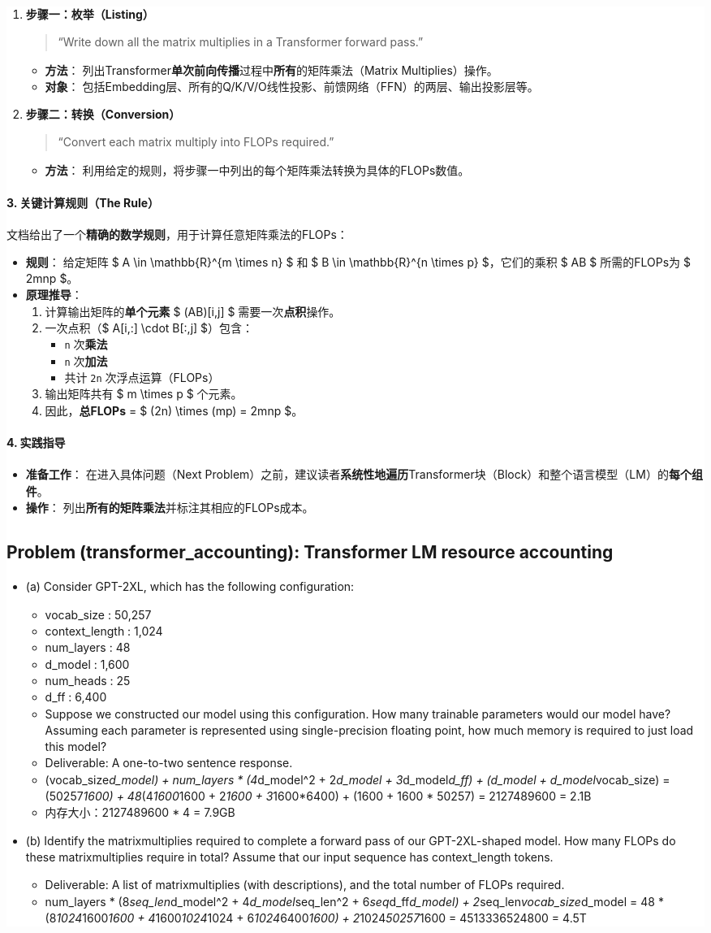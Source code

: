 1.  **步骤一：枚举（Listing）**
    > “Write down all the matrix multiplies in a Transformer forward pass.”
    *   **方法**： 列出Transformer**单次前向传播**过程中**所有**的矩阵乘法（Matrix Multiplies）操作。
    *   **对象**： 包括Embedding层、所有的Q/K/V/O线性投影、前馈网络（FFN）的两层、输出投影层等。

2.  **步骤二：转换（Conversion）**
    > “Convert each matrix multiply into FLOPs required.”
    *   **方法**： 利用给定的规则，将步骤一中列出的每个矩阵乘法转换为具体的FLOPs数值。

#### 3. 关键计算规则（The Rule）
文档给出了一个**精确的数学规则**，用于计算任意矩阵乘法的FLOPs：
*   **规则**： 给定矩阵 $ A \in \mathbb{R}^{m \times n} $ 和 $ B \in \mathbb{R}^{n \times p} $，它们的乘积 $ AB $ 所需的FLOPs为 $ 2mnp $。
*   **原理推导**：
    1.  计算输出矩阵的**单个元素** $ (AB)[i,j] $ 需要一次**点积**操作。
    2.  一次点积（$ A[i,:] \cdot B[:,j] $）包含：
        *   `n` 次**乘法**
        *   `n` 次**加法**
        *   共计 `2n` 次浮点运算（FLOPs）
    3.  输出矩阵共有 $ m \times p $ 个元素。
    4.  因此，**总FLOPs** = $ (2n) \times (mp) = 2mnp $。

#### 4. 实践指导
*   **准备工作**： 在进入具体问题（Next Problem）之前，建议读者**系统性地遍历**Transformer块（Block）和整个语言模型（LM）的**每个组件**。
*   **操作**： 列出**所有的矩阵乘法**并标注其相应的FLOPs成本。

## Problem (transformer_accounting): Transformer LM resource accounting

 - (a) Consider GPT-2XL, which has the following configuration:
    - vocab_size : 50,257
    - context_length : 1,024
    - num_layers : 48
    - d_model : 1,600
    - num_heads : 25
    - d_ff : 6,400
    - Suppose we constructed our model using this configuration. How many trainable parameters
    would our model have? Assuming each parameter is represented using single-precision floating
    point, how much memory is required to just load this model?
    - Deliverable: A one-to-two sentence response. 
    - (vocab_size*d_model) + num_layers * (4*d_model^2 + 2*d_model + 3*d_model*d_ff) + (d_model + d_model*vocab_size)
      = (50257*1600) + 48*(4*1600*1600 + 2*1600 + 3*1600*6400) + (1600 + 1600 * 50257) = 2127489600 = 2.1B
    - 内存大小：2127489600 * 4 = 7.9GB

  - (b) Identify the matrixmultiplies required to complete a forward pass of our GPT-2XL-shaped
      model. How many FLOPs do these matrixmultiplies require in total? Assume that our input
      sequence has context_length tokens.
    - Deliverable: A list of matrixmultiplies (with descriptions), and the total number of FLOPs required.
    - num_layers * (8*seq_len*d_model^2 + 4*d_model*seq_len^2 + 6*seq*d_ff*d_model) + 2*seq_len*vocab_size*d_model 
      = 48 * (8*1024*1600*1600 + 4*1600*1024*1024 + 6*1024*6400*1600) + 2*1024*50257*1600
      = 4513336524800 = 4.5T
